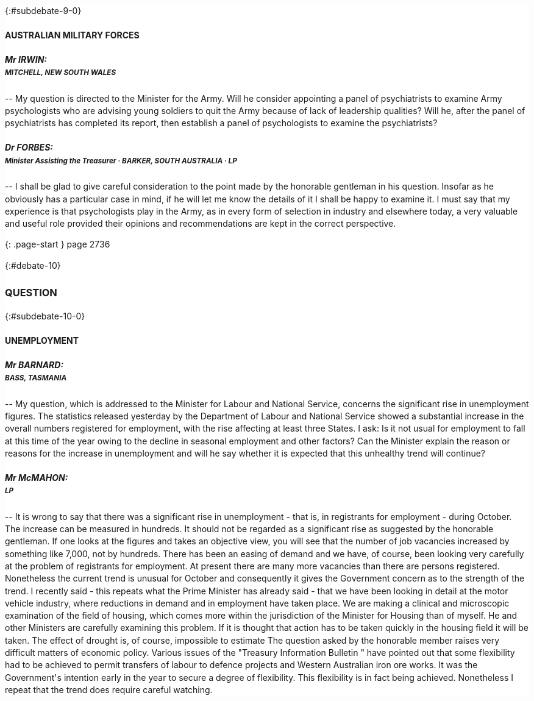 {:#subdebate-9-0}
#### AUSTRALIAN MILITARY FORCES

##### Mr IRWIN:<br><small class="text-muted">MITCHELL, NEW SOUTH WALES</small>

-- My question is directed to the Minister for the Army. Will he consider appointing a panel of psychiatrists to examine Army psychologists who are advising young soldiers to quit the Army because of lack of leadership qualities? Will he, after the panel of psychiatrists has completed its report, then establish a panel of psychologists to examine the psychiatrists? 

##### Dr FORBES:<br><small class="text-muted">Minister Assisting the Treasurer &middot; BARKER, SOUTH AUSTRALIA &middot; LP</small>

-- I shall be glad to give careful consideration to the point made by the honorable gentleman in his question. Insofar as he obviously has a particular case in mind, if he will let me know the details of it I shall be happy to examine it. I must say that my experience is that psychologists play in the Army, as in every form of selection in industry and elsewhere today, a very valuable and useful role provided their opinions and recommendations are kept in the correct perspective. 

{: .page-start }
page 2736

{:#debate-10}
### QUESTION

{:#subdebate-10-0}
#### UNEMPLOYMENT

##### Mr BARNARD:<br><small class="text-muted">BASS, TASMANIA</small>

-- My question, which is addressed to the Minister for Labour and National Service, concerns the significant rise in unemployment figures. The statistics released yesterday by the Department of Labour and National Service showed a substantial increase in the overall numbers registered for employment, with the rise affecting at least three States. I ask: Is it not usual for employment to fall at this time of the year owing to the decline in seasonal employment and other factors? Can the Minister explain the reason or reasons for the increase in unemployment and will he say whether it is expected that this unhealthy trend will continue? 

##### Mr McMAHON:<br><small class="text-muted">LP</small>

-- It is wrong to say that there was a significant rise in unemployment - that is, in registrants for employment - during October. The increase can be measured in hundreds. It should not be regarded as a significant rise as suggested by the honorable gentleman. If one looks at the figures and takes an objective view, you will see that the number of job vacancies increased by something like 7,000, not by hundreds. There has been an easing of demand and we have, of course, been looking very carefully at the problem of registrants for employment. At present there are many more vacancies than there are persons registered. Nonetheless the current trend is unusual for October and consequently it gives the Government concern as to the strength of the trend. I recently said - this repeats what the Prime Minister has already said - that we have been looking in detail at the motor vehicle industry, where reductions in demand and in employment have taken place. We are making a clinical and microscopic examination of the field of housing, which comes more within the jurisdiction of the Minister for Housing than of myself. He and other Ministers are carefully examining this problem. If it is thought that action has to be taken quickly in the housing field it will be taken. The effect of drought is, of course, impossible to estimate The question asked by the honorable member raises very difficult matters of economic policy. Various issues of the "Treasury Information Bulletin " have pointed out that some flexibility had to be achieved to permit transfers of labour to defence projects and Western Australian iron ore works. It was the Government's intention early in the year to secure a degree of flexibility. This flexibility is in fact being achieved. Nonetheless I repeat that the trend does require careful watching. 
